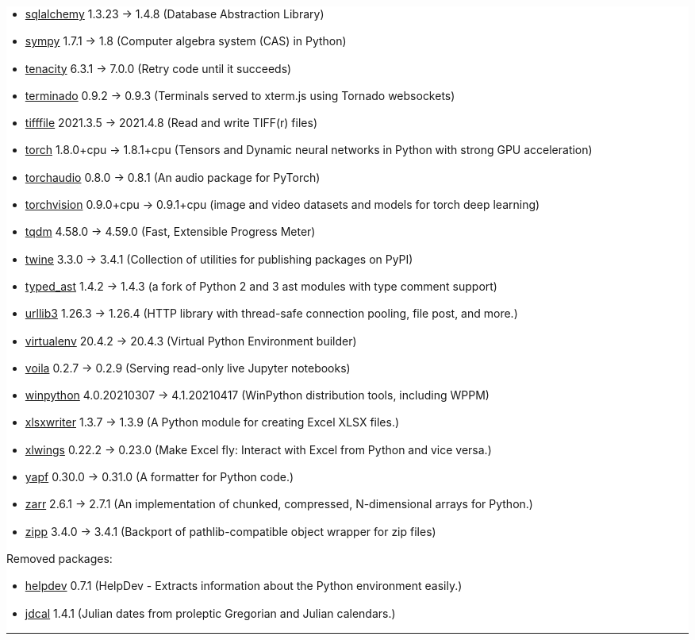   * [sqlalchemy](https://pypi.org/project/sqlalchemy) 1.3.23 → 1.4.8 (Database Abstraction Library)

  * [sympy](https://pypi.org/project/sympy) 1.7.1 → 1.8 (Computer algebra system (CAS) in Python)

  * [tenacity](https://pypi.org/project/tenacity) 6.3.1 → 7.0.0 (Retry code until it succeeds)

  * [terminado](https://pypi.org/project/terminado) 0.9.2 → 0.9.3 (Terminals served to xterm.js using Tornado websockets)

  * [tifffile](https://pypi.org/project/tifffile) 2021.3.5 → 2021.4.8 (Read and write TIFF(r) files)

  * [torch](https://pypi.org/project/torch) 1.8.0+cpu → 1.8.1+cpu (Tensors and Dynamic neural networks in Python with strong GPU acceleration)

  * [torchaudio](https://pypi.org/project/torchaudio) 0.8.0 → 0.8.1 (An audio package for PyTorch)

  * [torchvision](https://pypi.org/project/torchvision) 0.9.0+cpu → 0.9.1+cpu (image and video datasets and models for torch deep learning)

  * [tqdm](https://pypi.org/project/tqdm) 4.58.0 → 4.59.0 (Fast, Extensible Progress Meter)

  * [twine](https://pypi.org/project/twine) 3.3.0 → 3.4.1 (Collection of utilities for publishing packages on PyPI)

  * [typed_ast](https://pypi.org/project/typed_ast) 1.4.2 → 1.4.3 (a fork of Python 2 and 3 ast modules with type comment support)

  * [urllib3](https://pypi.org/project/urllib3) 1.26.3 → 1.26.4 (HTTP library with thread-safe connection pooling, file post, and more.)

  * [virtualenv](https://pypi.org/project/virtualenv) 20.4.2 → 20.4.3 (Virtual Python Environment builder)

  * [voila](https://pypi.org/project/voila) 0.2.7 → 0.2.9 (Serving read-only live Jupyter notebooks)

  * [winpython](http://winpython.github.io/) 4.0.20210307 → 4.1.20210417 (WinPython distribution tools, including WPPM)

  * [xlsxwriter](https://pypi.org/project/xlsxwriter) 1.3.7 → 1.3.9 (A Python module for creating Excel XLSX files.)

  * [xlwings](https://pypi.org/project/xlwings) 0.22.2 → 0.23.0 (Make Excel fly: Interact with Excel from Python and vice versa.)

  * [yapf](https://pypi.org/project/yapf) 0.30.0 → 0.31.0 (A formatter for Python code.)

  * [zarr](https://pypi.org/project/zarr) 2.6.1 → 2.7.1 (An implementation of chunked, compressed, N-dimensional arrays for Python.)

  * [zipp](https://pypi.org/project/zipp) 3.4.0 → 3.4.1 (Backport of pathlib-compatible object wrapper for zip files)



Removed packages:



  * [helpdev](https://pypi.org/project/helpdev) 0.7.1 (HelpDev - Extracts information about the Python environment easily.)

  * [jdcal](https://pypi.org/project/jdcal) 1.4.1 (Julian dates from proleptic Gregorian and Julian calendars.)



* * *

